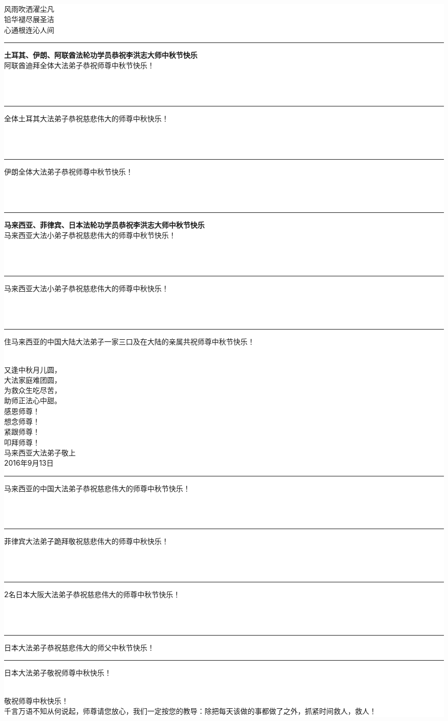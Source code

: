 风雨吹洒濯尘凡<br />
铅华褪尽展圣洁<br />
心通根连沁人间<b><br />
</b></p>
<hr size="1" />
<p><b>土耳其、伊朗、阿联酋法轮功学员恭祝李洪志大师中秋节快乐</b><br />
阿联酋迪拜全体大法弟子恭祝师尊中秋节快乐！</p>
<p><center><br />
<ahref="http://www.minghui.org/mh/article_images/2016-9-12-609110405842_01.jpg"><img src="http://www.minghui.org/mh/article_images/2016-9-12-609110405842_01--ss.jpg" alt="" /></a></center></p>
<hr size="1" />
<p>全体土耳其大法弟子恭祝慈悲伟大的师尊中秋快乐！</p>
<p><center><br />
<ahref="http://www.minghui.org/mh/article_images/2016-9-11-1016504571246_01.jpg"><img src="http://www.minghui.org/mh/article_images/2016-9-11-1016504571246_01--ss.jpg" alt="" /></a></center></p>
<hr size="1" />
<p>伊朗全体大法弟子恭祝师尊中秋节快乐！</p>
<p><center><br />
<ahref="http://www.minghui.org/mh/article_images/2016-9-12-609102334497_01.jpg"><img src="http://www.minghui.org/mh/article_images/2016-9-12-609102334497_01--ss.jpg" alt="" /></a></center></p>
<hr size="1" />
<p><b>马来西亚、菲律宾、日本法轮功学员恭祝李洪志大师中秋节快乐</b><br />
马来西亚大法小弟子恭祝慈悲伟大的师尊中秋节快乐！</p>
<p><center><br />
<ahref="http://www.minghui.org/mh/article_images/2016-8-28-2423074837139_01.jpg"><img src="http://www.minghui.org/mh/article_images/2016-8-28-2423074837139_01--ss.jpg" alt="" /></a></center></p>
<hr size="1" />
<p>马来西亚大法小弟子恭祝慈悲伟大的师尊中秋快乐！</p>
<p><center><br />
<ahref="http://www.minghui.org/mh/article_images/2016-9-11-609101009497p0_01.jpg"><img src="http://www.minghui.org/mh/article_images/2016-9-11-609101009497p0_01--ss.jpg" alt="" /></a></center></p>
<hr size="1" />
<p>住马来西亚的中国大陆大法弟子一家三口及在大陆的亲属共祝师尊中秋节快乐！</p>
<p><b></b><br />
又逢中秋月儿圆，<br />
大法家庭难团圆，<br />
为救众生吃尽苦，<br />
助师正法心中甜。<br />
感恩师尊！<br />
想念师尊！<br />
紧跟师尊！<br />
叩拜师尊！<br />
马来西亚大法弟子敬上<br />
2016年9月13日<b><b><br />
</b></b></p>
<hr size="1" />
<p>马来西亚的中国大法弟子恭祝慈悲伟大的师尊中秋节快乐！</p>
<p><center></center><b></b><br />
<ahref="http://www.minghui.org/mh/article_images/2016-9-13-1609010913368117.jpg"><img class="aligncenter" src="http://www.minghui.org/mh/article_images/2016-9-13-1609010913368117--ss.jpg" alt="" /></a></p>
<hr size="1" />
<p>菲律宾大法弟子跪拜敬祝慈悲伟大的师尊中秋快乐！</p>
<p><center><br />
<ahref="http://www.minghui.org/mh/article_images/2016-9-13-1609131713461615.jpg"><img src="http://www.minghui.org/mh/article_images/2016-9-13-1609131713461615--ss.jpg" alt="" /></a></center></p>
<hr size="1" />
<p>2名日本大阪大法弟子恭祝慈悲伟大的师尊中秋节快乐！</p>
<p><center><br />
<ahref="http://www.minghui.org/mh/article_images/2016-9-13-609121249670p0_01.jpg"><img src="http://www.minghui.org/mh/article_images/2016-9-13-609121249670p0_01--ss.jpg" alt="" /></a></center></p>
<hr size="1" />
<p>日本大法弟子恭祝慈悲伟大的师父中秋节快乐！</p>
<hr size="1" />
<p>日本大法弟子敬祝师尊中秋快乐！</p>
<p><b></b><br />
敬祝师尊中秋快乐！<br />
千言万语不知从何说起，师尊请您放心，我们一定按您的教导：除把每天该做的事都做了之外，抓紧时间救人，救人！<br />